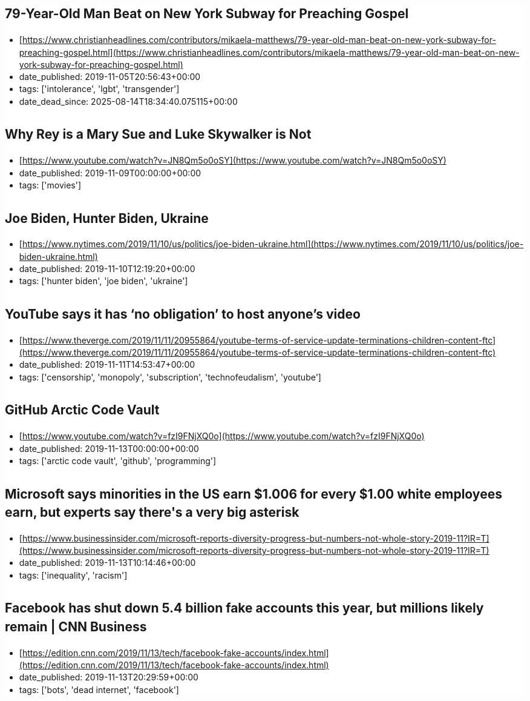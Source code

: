  ## 79-Year-Old Man Beat on New York Subway for Preaching Gospel
 - [https://www.christianheadlines.com/contributors/mikaela-matthews/79-year-old-man-beat-on-new-york-subway-for-preaching-gospel.html](https://www.christianheadlines.com/contributors/mikaela-matthews/79-year-old-man-beat-on-new-york-subway-for-preaching-gospel.html)
 - date_published: 2019-11-05T20:56:43+00:00
 - tags: ['intolerance', 'lgbt', 'transgender']
 - date_dead_since: 2025-08-14T18:34:40.075115+00:00

 ## Why Rey is a Mary Sue and Luke Skywalker is Not
 - [https://www.youtube.com/watch?v=JN8Qm5o0oSY](https://www.youtube.com/watch?v=JN8Qm5o0oSY)
 - date_published: 2019-11-09T00:00:00+00:00
 - tags: ['movies']

 ## Joe Biden, Hunter Biden, Ukraine
 - [https://www.nytimes.com/2019/11/10/us/politics/joe-biden-ukraine.html](https://www.nytimes.com/2019/11/10/us/politics/joe-biden-ukraine.html)
 - date_published: 2019-11-10T12:19:20+00:00
 - tags: ['hunter biden', 'joe biden', 'ukraine']

 ## YouTube says it has ‘no obligation’ to host anyone’s video
 - [https://www.theverge.com/2019/11/11/20955864/youtube-terms-of-service-update-terminations-children-content-ftc](https://www.theverge.com/2019/11/11/20955864/youtube-terms-of-service-update-terminations-children-content-ftc)
 - date_published: 2019-11-11T14:53:47+00:00
 - tags: ['censorship', 'monopoly', 'subscription', 'technofeudalism', 'youtube']

 ## GitHub Arctic Code Vault
 - [https://www.youtube.com/watch?v=fzI9FNjXQ0o](https://www.youtube.com/watch?v=fzI9FNjXQ0o)
 - date_published: 2019-11-13T00:00:00+00:00
 - tags: ['arctic code vault', 'github', 'programming']

 ## Microsoft says minorities in the US earn $1.006 for every $1.00 white employees earn, but experts say there's a very big asterisk
 - [https://www.businessinsider.com/microsoft-reports-diversity-progress-but-numbers-not-whole-story-2019-11?IR=T](https://www.businessinsider.com/microsoft-reports-diversity-progress-but-numbers-not-whole-story-2019-11?IR=T)
 - date_published: 2019-11-13T10:14:46+00:00
 - tags: ['inequality', 'racism']

 ## Facebook has shut down 5.4 billion fake accounts this year, but millions likely remain | CNN Business
 - [https://edition.cnn.com/2019/11/13/tech/facebook-fake-accounts/index.html](https://edition.cnn.com/2019/11/13/tech/facebook-fake-accounts/index.html)
 - date_published: 2019-11-13T20:29:59+00:00
 - tags: ['bots', 'dead internet', 'facebook']
